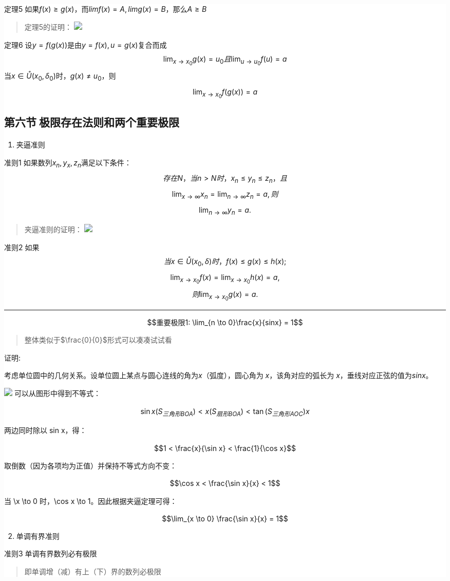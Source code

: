 定理5 如果$f(x) \geq g(x)$，而$limf(x)=A,limg(x)=B$，那么$A \geq B$
> 定理5的证明： 
> ![](assets/5.5)

定理6 设$y=f(g(x))$是由$y=f(x),u=g(x)$复合而成
$$\lim_{x \to x_0}g(x) = u_0 且 \lim_{u \to u_0}f(u)=a$$
当$x \in \mathring{U}(x_0,\delta_0)$时，$g(x) \ne u_0$，则
$$\lim_{x \to x_0}f(g(x))=a$$




## 第六节 极限存在法则和两个重要极限

1. 夹逼准则

准则1 如果数列${x_n},{y_x},{z_n}$满足以下条件：  
$$存在N，当n>N时，x_n \leq y_n \leq z_n，且$$
$$\lim_{x \to \infty}x_n = \lim_{n \to \infty}z_n = a,则$$
$$\lim_{n \to \infty}y_n = a.$$

> 夹逼准则的证明：
> ![](assets/6.1p)

准则2 如果
$$当x \in \mathring{U}(x_0,\delta)时，f(x) \leq g(x) \leq h(x);$$
$$\lim_{x \to x_0}f(x) = \lim_{x \to x_0}h(x) = a,$$
$$则\lim_{x \to x_0}g(x)=a.$$

--- 

$$重要极限1: \lim_{n \to 0}\frac{x}{sinx} = 1$$

> 整体类似于$\frac{0}{0}$形式可以凑凑试试看


证明: 

考虑单位圆中的几何关系。设单位圆上某点与圆心连线的角为$x$（弧度），圆心角为 $x$，该角对应的弧长为 $x$，垂线对应正弦的值为$sin x$。

![](assets/6.1.1)
可以从图形中得到不等式：

$$\sin x(S_{三角形BOA}) < x(S_{扇形BOA}) < \tan(S_{三角形AOC}) x$$

两边同时除以 sin x，得：

$$1 < \frac{x}{\sin x} < \frac{1}{\cos x}$$

取倒数（因为各项均为正值）并保持不等式方向不变：

$$\cos x < \frac{\sin x}{x} < 1$$

当 \x \to 0 时，\cos x \to 1。因此根据夹逼定理可得：

$$\lim_{x \to 0} \frac{\sin x}{x} = 1$$


2. 单调有界准则

准则3 单调有界数列必有极限
> 即单调增（减）有上（下）界的数列必极限
